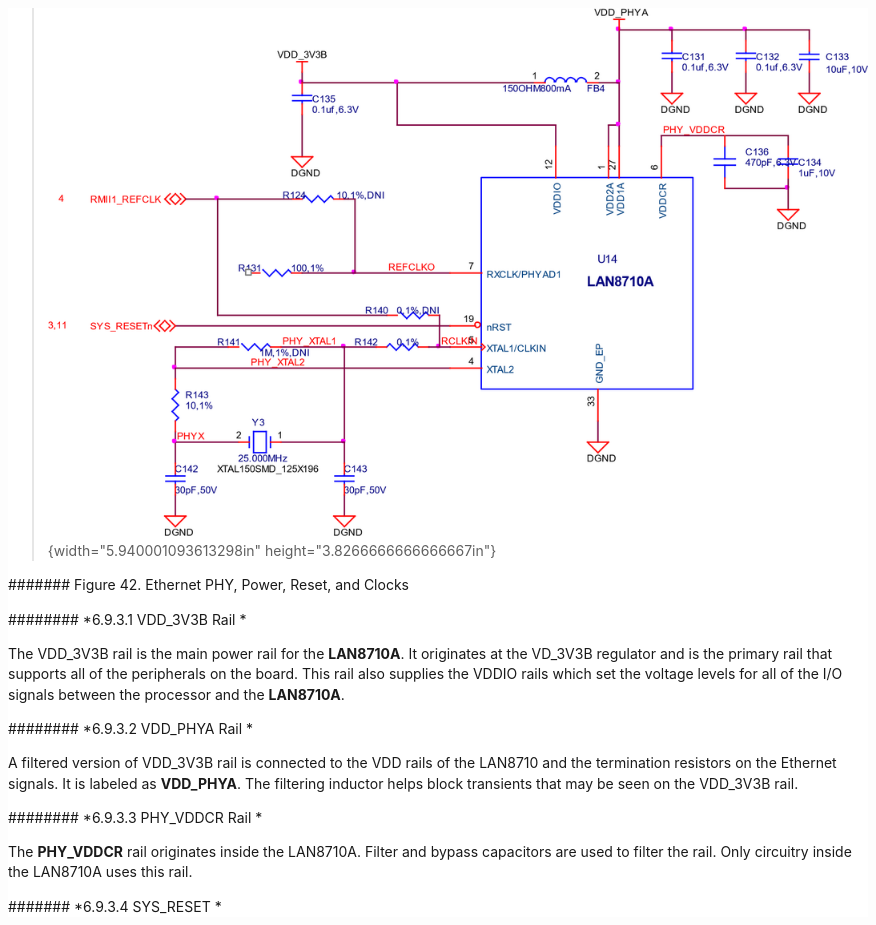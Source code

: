 > ![](docs/media/image57.png){width="5.940001093613298in"
> height="3.8266666666666667in"}

####### Figure 42. Ethernet PHY, Power, Reset, and Clocks 

########  *6.9.3.1 VDD\_3V3B Rail *

The VDD\_3V3B rail is the main power rail for the **LAN8710A**. It
originates at the VD\_3V3B regulator and is the primary rail that
supports all of the peripherals on the board. This rail also supplies
the VDDIO rails which set the voltage levels for all of the I/O signals
between the processor and the **LAN8710A**.

########  *6.9.3.2 VDD\_PHYA Rail *

A filtered version of VDD\_3V3B rail is connected to the VDD rails of
the LAN8710 and the termination resistors on the Ethernet signals. It is
labeled as **VDD\_PHYA**. The filtering inductor helps block transients
that may be seen on the VDD\_3V3B rail.

########  *6.9.3.3 PHY\_VDDCR Rail *

The **PHY\_VDDCR** rail originates inside the LAN8710A. Filter and
bypass capacitors are used to filter the rail. Only circuitry inside the
LAN8710A uses this rail.

#######  *6.9.3.4 SYS\_RESET *
